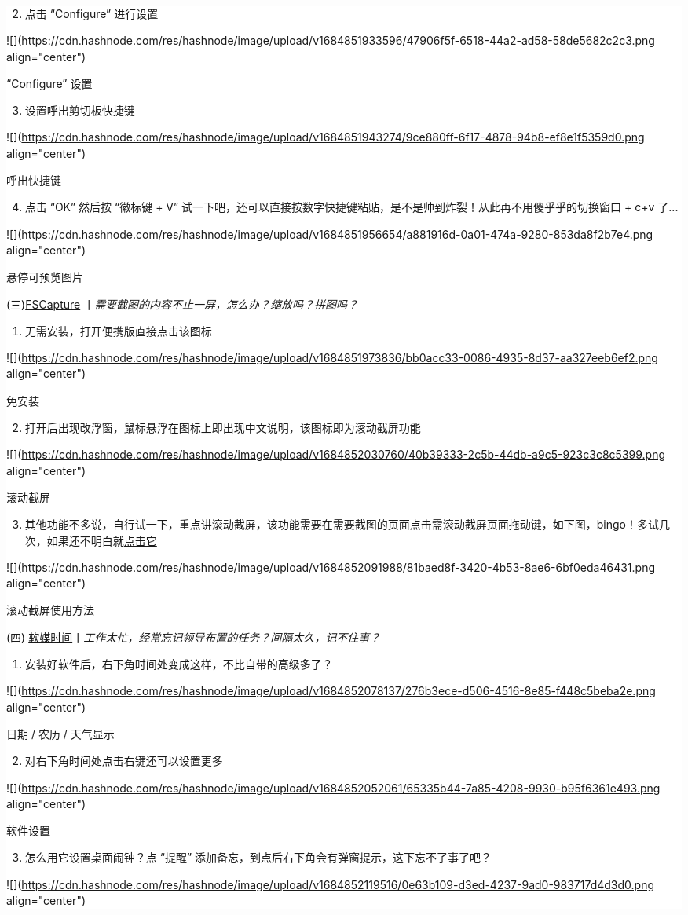 2) 点击 “Configure” 进行设置

![](https://cdn.hashnode.com/res/hashnode/image/upload/v1684851933596/47906f5f-6518-44a2-ad58-58de5682c2c3.png align="center")

“Configure” 设置

3) 设置呼出剪切板快捷键

![](https://cdn.hashnode.com/res/hashnode/image/upload/v1684851943274/9ce880ff-6f17-4878-94b8-ef8e1f5359d0.png align="center")

呼出快捷键

4) 点击 “OK” 然后按 “徽标键 + V” 试一下吧，还可以直接按数字快捷键粘贴，是不是帅到炸裂！从此再不用傻乎乎的切换窗口 + c+v 了...

![](https://cdn.hashnode.com/res/hashnode/image/upload/v1684851956654/a881916d-0a01-474a-9280-853da8f2b7e4.png align="center")

悬停可预览图片

(三)[FSCapture](https://link.jianshu.com/?t=http://www.portablesoft.org/down/117/) 丨*需要截图的内容不止一屏，怎么办？缩放吗？拼图吗？*

1) 无需安装，打开便携版直接点击该图标

![](https://cdn.hashnode.com/res/hashnode/image/upload/v1684851973836/bb0acc33-0086-4935-8d37-aa327eeb6ef2.png align="center")

免安装

2) 打开后出现改浮窗，鼠标悬浮在图标上即出现中文说明，该图标即为滚动截屏功能

![](https://cdn.hashnode.com/res/hashnode/image/upload/v1684852030760/40b39333-2c5b-44db-a9c5-923c3c8c5399.png align="center")

滚动截屏

3) 其他功能不多说，自行试一下，重点讲滚动截屏，该功能需要在需要截图的页面点击需滚动截屏页面拖动键，如下图，bingo！多试几次，如果还不明白就[点击它](https://link.jianshu.com/?t=http://blog.sina.com.cn/s/blog_4451518c0102w32w.html)

![](https://cdn.hashnode.com/res/hashnode/image/upload/v1684852091988/81baed8f-3420-4b53-8ae6-6bf0eda46431.png align="center")

滚动截屏使用方法

(四) [软媒时间](https://link.jianshu.com/?t=http://sj.ruanmei.com/)丨*工作太忙，经常忘记领导布置的任务？间隔太久，记不住事？*

1) 安装好软件后，右下角时间处变成这样，不比自带的高级多了？

![](https://cdn.hashnode.com/res/hashnode/image/upload/v1684852078137/276b3ece-d506-4516-8e85-f448c5beba2e.png align="center")

日期 / 农历 / 天气显示

2) 对右下角时间处点击右键还可以设置更多

![](https://cdn.hashnode.com/res/hashnode/image/upload/v1684852052061/65335b44-7a85-4208-9930-b95f6361e493.png align="center")

软件设置

3) 怎么用它设置桌面闹钟？点 “提醒” 添加备忘，到点后右下角会有弹窗提示，这下忘不了事了吧？

![](https://cdn.hashnode.com/res/hashnode/image/upload/v1684852119516/0e63b109-d3ed-4237-9ad0-983717d4d3d0.png align="center")

